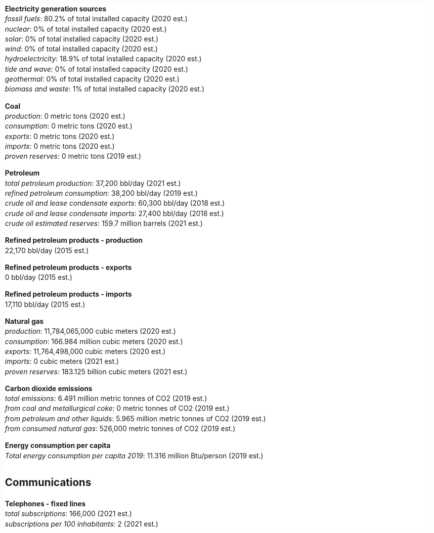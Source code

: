 **Electricity generation sources**<br>
_fossil fuels_: 80.2% of total installed capacity (2020 est.)<br>
_nuclear_: 0% of total installed capacity (2020 est.)<br>
_solar_: 0% of total installed capacity (2020 est.)<br>
_wind_: 0% of total installed capacity (2020 est.)<br>
_hydroelectricity_: 18.9% of total installed capacity (2020 est.)<br>
_tide and wave_: 0% of total installed capacity (2020 est.)<br>
_geothermal_: 0% of total installed capacity (2020 est.)<br>
_biomass and waste_: 1% of total installed capacity (2020 est.)<br>

**Coal**<br>
_production_: 0 metric tons (2020 est.)<br>
_consumption_: 0 metric tons (2020 est.)<br>
_exports_: 0 metric tons (2020 est.)<br>
_imports_: 0 metric tons (2020 est.)<br>
_proven reserves_: 0 metric tons (2019 est.)<br>

**Petroleum**<br>
_total petroleum production_: 37,200 bbl/day (2021 est.)<br>
_refined petroleum consumption_: 38,200 bbl/day (2019 est.)<br>
_crude oil and lease condensate exports_: 60,300 bbl/day (2018 est.)<br>
_crude oil and lease condensate imports_: 27,400 bbl/day (2018 est.)<br>
_crude oil estimated reserves_: 159.7 million barrels (2021 est.)<br>

**Refined petroleum products - production**<br>
22,170 bbl/day (2015 est.)<br>

**Refined petroleum products - exports**<br>
0 bbl/day (2015 est.)<br>

**Refined petroleum products - imports**<br>
17,110 bbl/day (2015 est.)<br>

**Natural gas**<br>
_production_: 11,784,065,000 cubic meters (2020 est.)<br>
_consumption_: 166.984 million cubic meters (2020 est.)<br>
_exports_: 11,764,498,000 cubic meters (2020 est.)<br>
_imports_: 0 cubic meters (2021 est.)<br>
_proven reserves_: 183.125 billion cubic meters (2021 est.)<br>

**Carbon dioxide emissions**<br>
_total emissions_: 6.491 million metric tonnes of CO2 (2019 est.)<br>
_from coal and metallurgical coke_: 0 metric tonnes of CO2 (2019 est.)<br>
_from petroleum and other liquids_: 5.965 million metric tonnes of CO2 (2019 est.)<br>
_from consumed natural gas_: 526,000 metric tonnes of CO2 (2019 est.)<br>

**Energy consumption per capita**<br>
_Total energy consumption per capita 2019_: 11.316 million Btu/person (2019 est.)<br>

## Communications

**Telephones - fixed lines**<br>
_total subscriptions_: 166,000 (2021 est.)<br>
_subscriptions per 100 inhabitants_: 2 (2021 est.)<br>

